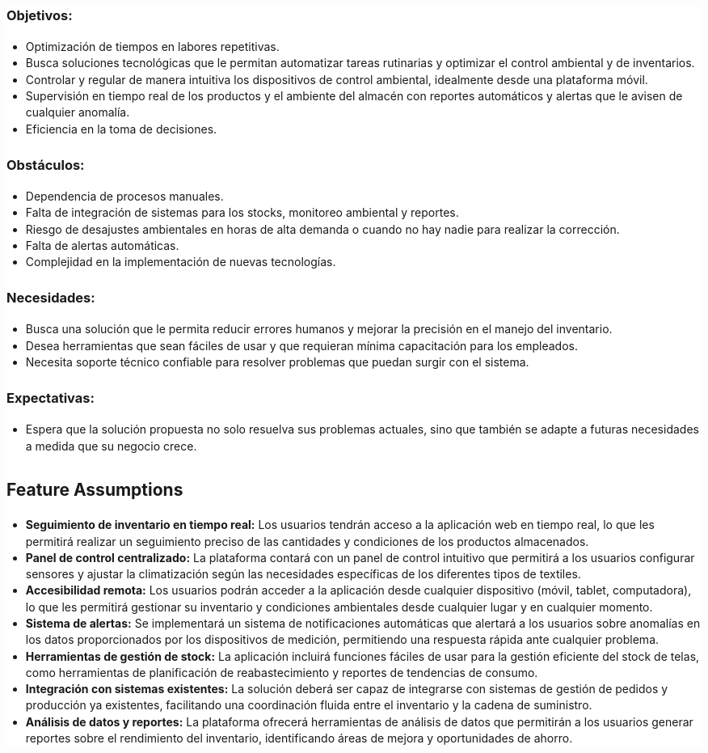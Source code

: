### Objetivos:
- Optimización de tiempos en labores repetitivas.
- Busca soluciones tecnológicas que le permitan automatizar tareas rutinarias y optimizar el control ambiental y de inventarios.
- Controlar y regular de manera intuitiva los dispositivos de control ambiental, idealmente desde una plataforma móvil.
- Supervisión en tiempo real de los productos y el ambiente del almacén con reportes automáticos y alertas que le avisen de cualquier anomalía.
- Eficiencia en la toma de decisiones.

### Obstáculos:
- Dependencia de procesos manuales.
- Falta de integración de sistemas para los stocks, monitoreo ambiental y reportes.
- Riesgo de desajustes ambientales en horas de alta demanda o cuando no hay nadie para realizar la corrección.
- Falta de alertas automáticas.
- Complejidad en la implementación de nuevas tecnologías.

### Necesidades:
- Busca una solución que le permita reducir errores humanos y mejorar la precisión en el manejo del inventario.
- Desea herramientas que sean fáciles de usar y que requieran mínima capacitación para los empleados.
- Necesita soporte técnico confiable para resolver problemas que puedan surgir con el sistema.

### Expectativas:
- Espera que la solución propuesta no solo resuelva sus problemas actuales, sino que también se adapte a futuras necesidades a medida que su negocio crece.

## Feature Assumptions

- **Seguimiento de inventario en tiempo real:** Los usuarios tendrán acceso a la aplicación web en tiempo real, lo que les permitirá realizar un seguimiento preciso de las cantidades y condiciones de los productos almacenados.
- **Panel de control centralizado:** La plataforma contará con un panel de control intuitivo que permitirá a los usuarios configurar sensores y ajustar la climatización según las necesidades específicas de los diferentes tipos de textiles.
- **Accesibilidad remota:** Los usuarios podrán acceder a la aplicación desde cualquier dispositivo (móvil, tablet, computadora), lo que les permitirá gestionar su inventario y condiciones ambientales desde cualquier lugar y en cualquier momento.
- **Sistema de alertas:** Se implementará un sistema de notificaciones automáticas que alertará a los usuarios sobre anomalías en los datos proporcionados por los dispositivos de medición, permitiendo una respuesta rápida ante cualquier problema.
- **Herramientas de gestión de stock:** La aplicación incluirá funciones fáciles de usar para la gestión eficiente del stock de telas, como herramientas de planificación de reabastecimiento y reportes de tendencias de consumo.
- **Integración con sistemas existentes:** La solución deberá ser capaz de integrarse con sistemas de gestión de pedidos y producción ya existentes, facilitando una coordinación fluida entre el inventario y la cadena de suministro.
- **Análisis de datos y reportes:** La plataforma ofrecerá herramientas de análisis de datos que permitirán a los usuarios generar reportes sobre el rendimiento del inventario, identificando áreas de mejora y oportunidades de ahorro.
